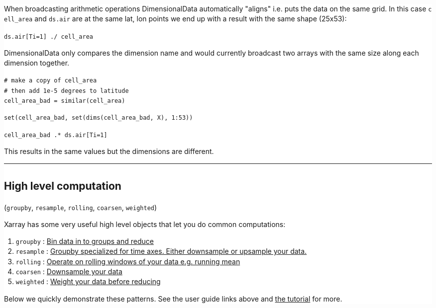 When broadcasting arithmetic operations DimensionalData automatically "aligns" i.e. puts the
data on the same grid. In this case `cell_area` and `ds.air` are at the same
lat, lon points we end up with a result with the same shape (25x53):



```@example raster
ds.air[Ti=1] ./ cell_area
```

DimensionalData only compares the dimension name and would currently broadcast two arrays with the same size along each dimension together.


```@example raster
# make a copy of cell_area
# then add 1e-5 degrees to latitude
cell_area_bad = similar(cell_area)
```


```@example raster
set(cell_area_bad, set(dims(cell_area_bad, X), 1:53))
```


```@example raster
cell_area_bad .* ds.air[Ti=1]
```

This results in the same values but the dimensions are different. 

---

## High level computation 

(`groupby`, `resample`, `rolling`, `coarsen`, `weighted`)

Xarray has some very useful high level objects that let you do common
computations:

1. `groupby` :
   [Bin data in to groups and reduce](https://docs.xarray.dev/en/stable/groupby.html)
1. `resample` :
   [Groupby specialized for time axes. Either downsample or upsample your data.](https://docs.xarray.dev/en/stable/user-guide/time-series.html#resampling-and-grouped-operations)
1. `rolling` :
   [Operate on rolling windows of your data e.g. running mean](https://docs.xarray.dev/en/stable/user-guide/computation.html#rolling-window-operations)
1. `coarsen` :
   [Downsample your data](https://docs.xarray.dev/en/stable/user-guide/computation.html#coarsen-large-arrays)
1. `weighted` :
   [Weight your data before reducing](https://docs.xarray.dev/en/stable/user-guide/computation.html#weighted-array-reductions)


Below we quickly demonstrate these patterns. See the user guide links above and [the tutorial](https://tutorial.xarray.dev/intermediate/01-high-level-computation-patterns.html) for more.
